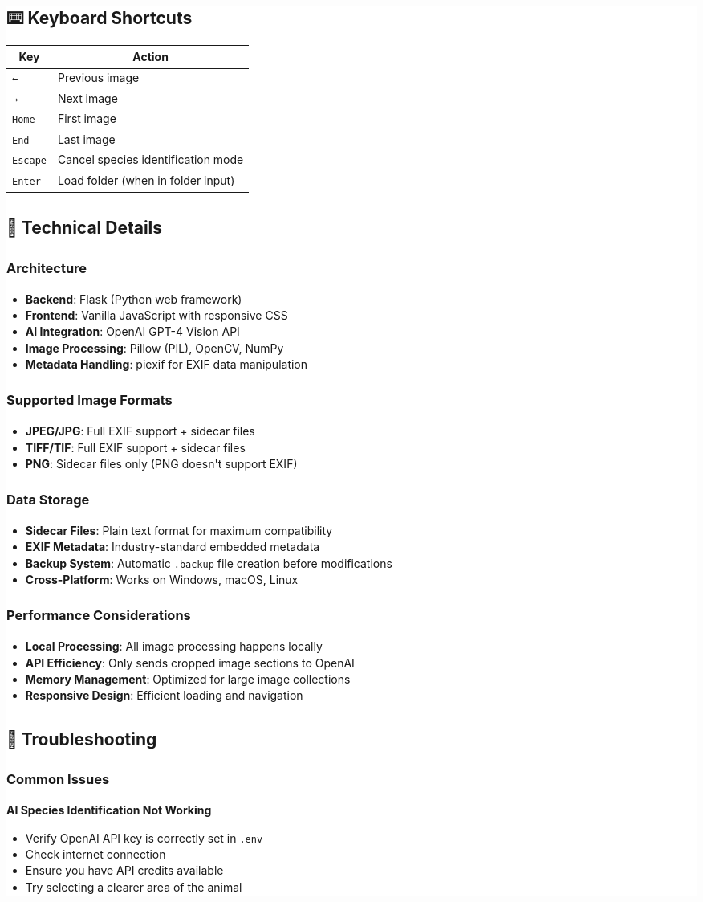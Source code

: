 ## ⌨️ Keyboard Shortcuts

| Key | Action |
|-----|--------|
| `←` | Previous image |
| `→` | Next image |
| `Home` | First image |
| `End` | Last image |
| `Escape` | Cancel species identification mode |
| `Enter` | Load folder (when in folder input) |

## 🔧 Technical Details

### Architecture
- **Backend**: Flask (Python web framework)
- **Frontend**: Vanilla JavaScript with responsive CSS
- **AI Integration**: OpenAI GPT-4 Vision API
- **Image Processing**: Pillow (PIL), OpenCV, NumPy
- **Metadata Handling**: piexif for EXIF data manipulation

### Supported Image Formats
- **JPEG/JPG**: Full EXIF support + sidecar files
- **TIFF/TIF**: Full EXIF support + sidecar files  
- **PNG**: Sidecar files only (PNG doesn't support EXIF)

### Data Storage
- **Sidecar Files**: Plain text format for maximum compatibility
- **EXIF Metadata**: Industry-standard embedded metadata
- **Backup System**: Automatic `.backup` file creation before modifications
- **Cross-Platform**: Works on Windows, macOS, Linux

### Performance Considerations
- **Local Processing**: All image processing happens locally
- **API Efficiency**: Only sends cropped image sections to OpenAI
- **Memory Management**: Optimized for large image collections
- **Responsive Design**: Efficient loading and navigation

## 🐛 Troubleshooting

### Common Issues

**AI Species Identification Not Working**
- Verify OpenAI API key is correctly set in `.env`
- Check internet connection
- Ensure you have API credits available
- Try selecting a clearer area of the animal
